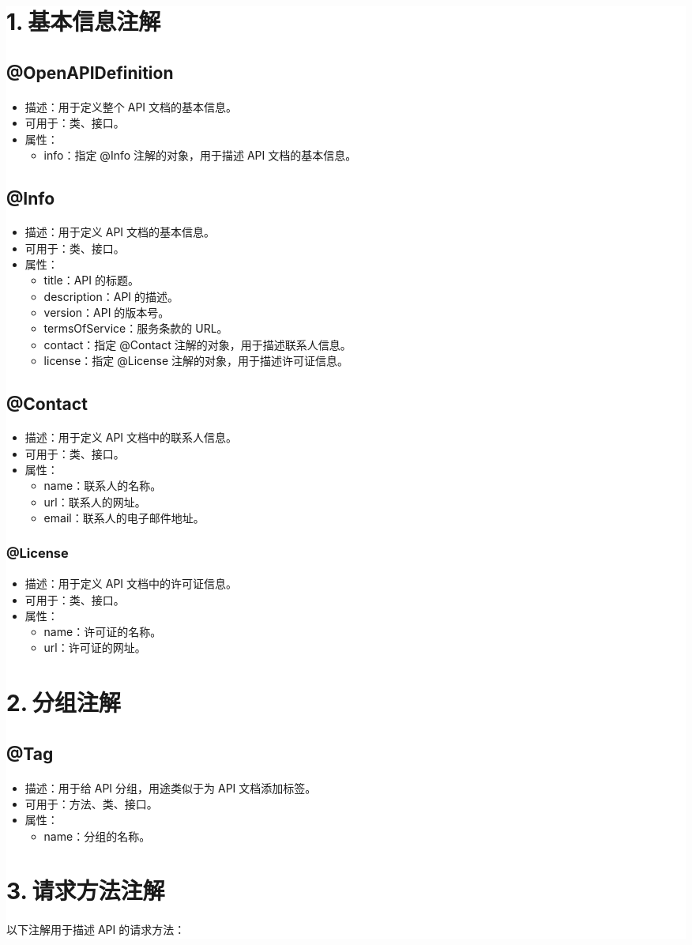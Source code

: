 # 1. 基本信息注解

## @OpenAPIDefinition
- 描述：用于定义整个 API 文档的基本信息。
- 可用于：类、接口。
- 属性： 
  - info：指定 @Info 注解的对象，用于描述 API 文档的基本信息。

## @Info
- 描述：用于定义 API 文档的基本信息。
- 可用于：类、接口。
- 属性：
  - title：API 的标题。
  - description：API 的描述。
  - version：API 的版本号。
  - termsOfService：服务条款的 URL。
  - contact：指定 @Contact 注解的对象，用于描述联系人信息。
  - license：指定 @License 注解的对象，用于描述许可证信息。

## @Contact
- 描述：用于定义 API 文档中的联系人信息。
- 可用于：类、接口。
- 属性：
  - name：联系人的名称。
  - url：联系人的网址。
  - email：联系人的电子邮件地址。

### @License
  - 描述：用于定义 API 文档中的许可证信息。
  - 可用于：类、接口。
  - 属性：
    - name：许可证的名称。
    - url：许可证的网址。

# 2. 分组注解

## @Tag
- 描述：用于给 API 分组，用途类似于为 API 文档添加标签。
- 可用于：方法、类、接口。
- 属性：
  - name：分组的名称。

# 3. 请求方法注解
以下注解用于描述 API 的请求方法：<br/>
